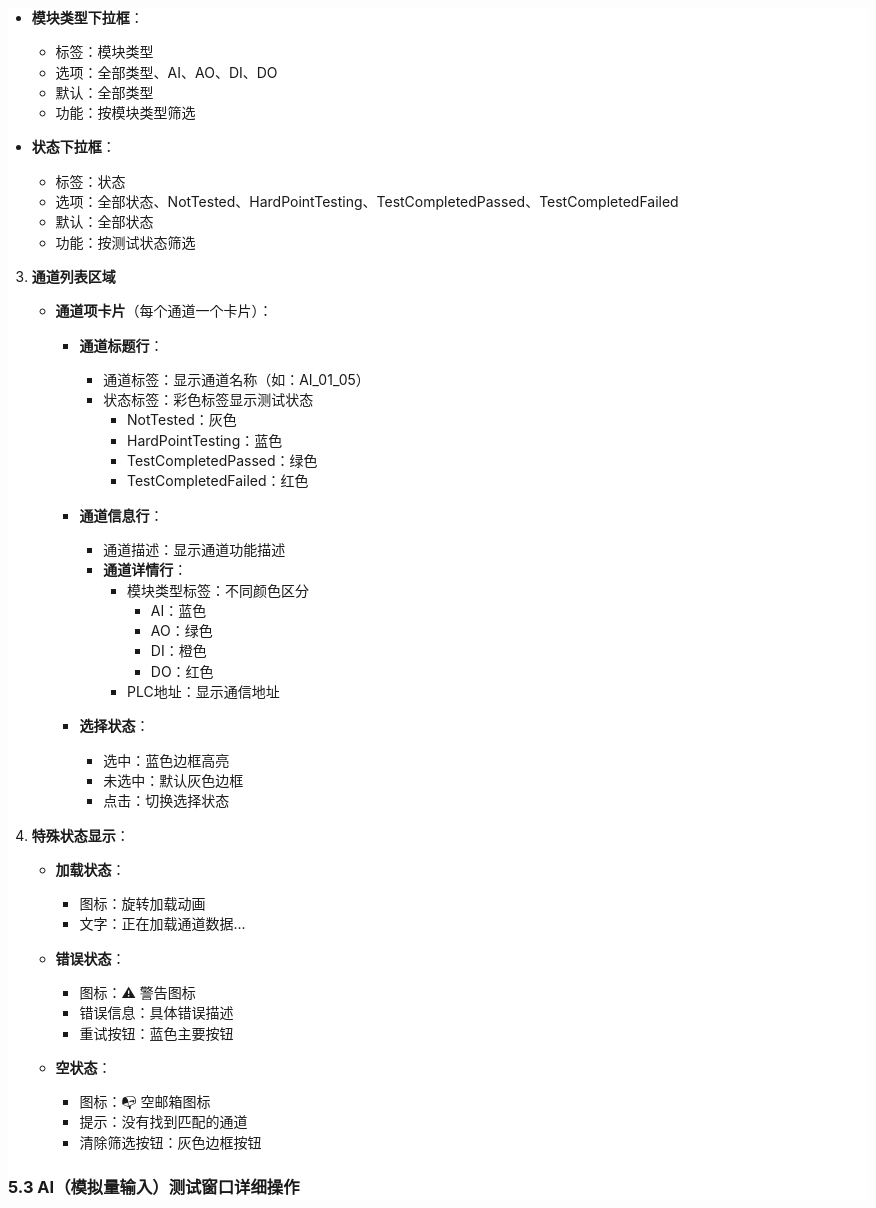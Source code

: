    - **模块类型下拉框**：
     - 标签：模块类型
     - 选项：全部类型、AI、AO、DI、DO
     - 默认：全部类型
     - 功能：按模块类型筛选

   - **状态下拉框**：
     - 标签：状态
     - 选项：全部状态、NotTested、HardPointTesting、TestCompletedPassed、TestCompletedFailed
     - 默认：全部状态
     - 功能：按测试状态筛选

3. **通道列表区域**
   - **通道项卡片**（每个通道一个卡片）：
     - **通道标题行**：
       - 通道标签：显示通道名称（如：AI_01_05）
       - 状态标签：彩色标签显示测试状态
         - NotTested：灰色
         - HardPointTesting：蓝色
         - TestCompletedPassed：绿色
         - TestCompletedFailed：红色

     - **通道信息行**：
       - 通道描述：显示通道功能描述
       - **通道详情行**：
         - 模块类型标签：不同颜色区分
           - AI：蓝色
           - AO：绿色  
           - DI：橙色
           - DO：红色
         - PLC地址：显示通信地址

     - **选择状态**：
       - 选中：蓝色边框高亮
       - 未选中：默认灰色边框
       - 点击：切换选择状态

4. **特殊状态显示**：
   - **加载状态**：
     - 图标：旋转加载动画
     - 文字：正在加载通道数据...

   - **错误状态**：
     - 图标：⚠️ 警告图标
     - 错误信息：具体错误描述
     - 重试按钮：蓝色主要按钮

   - **空状态**：
     - 图标：📭 空邮箱图标
     - 提示：没有找到匹配的通道
     - 清除筛选按钮：灰色边框按钮

### 5.3 AI（模拟量输入）测试窗口详细操作
